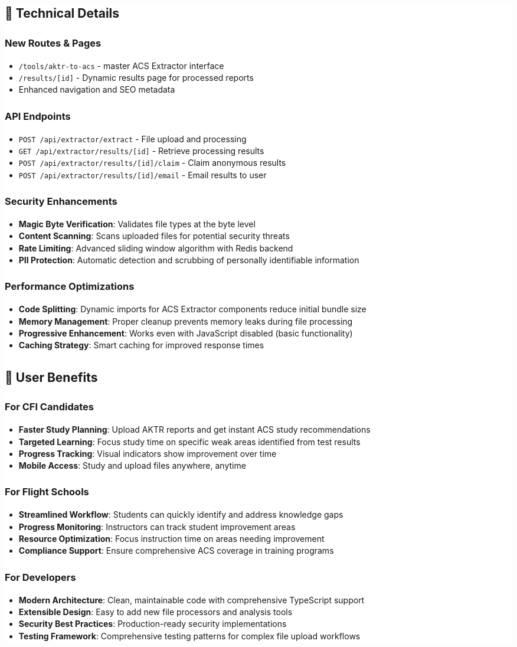 ## 🔧 Technical Details

### New Routes & Pages

- `/tools/aktr-to-acs` - master ACS Extractor interface
- `/results/[id]` - Dynamic results page for processed reports
- Enhanced navigation and SEO metadata

### API Endpoints

- `POST /api/extractor/extract` - File upload and processing
- `GET /api/extractor/results/[id]` - Retrieve processing results
- `POST /api/extractor/results/[id]/claim` - Claim anonymous results
- `POST /api/extractor/results/[id]/email` - Email results to user

### Security Enhancements

- **Magic Byte Verification**: Validates file types at the byte level
- **Content Scanning**: Scans uploaded files for potential security threats
- **Rate Limiting**: Advanced sliding window algorithm with Redis backend
- **PII Protection**: Automatic detection and scrubbing of personally identifiable information

### Performance Optimizations

- **Code Splitting**: Dynamic imports for ACS Extractor components reduce initial bundle size
- **Memory Management**: Proper cleanup prevents memory leaks during file processing
- **Progressive Enhancement**: Works even with JavaScript disabled (basic functionality)
- **Caching Strategy**: Smart caching for improved response times

## 🎯 User Benefits

### For CFI Candidates

- **Faster Study Planning**: Upload AKTR reports and get instant ACS study recommendations
- **Targeted Learning**: Focus study time on specific weak areas identified from test results
- **Progress Tracking**: Visual indicators show improvement over time
- **Mobile Access**: Study and upload files anywhere, anytime

### For Flight Schools

- **Streamlined Workflow**: Students can quickly identify and address knowledge gaps
- **Progress Monitoring**: Instructors can track student improvement areas
- **Resource Optimization**: Focus instruction time on areas needing improvement
- **Compliance Support**: Ensure comprehensive ACS coverage in training programs

### For Developers

- **Modern Architecture**: Clean, maintainable code with comprehensive TypeScript support
- **Extensible Design**: Easy to add new file processors and analysis tools
- **Security Best Practices**: Production-ready security implementations
- **Testing Framework**: Comprehensive testing patterns for complex file upload workflows
